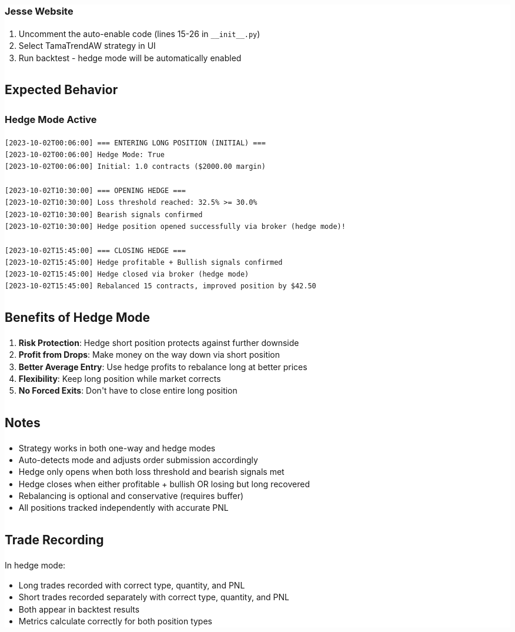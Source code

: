 ### Jesse Website
1. Uncomment the auto-enable code (lines 15-26 in `__init__.py`)
2. Select TamaTrendAW strategy in UI
3. Run backtest - hedge mode will be automatically enabled

## Expected Behavior

### Hedge Mode Active
```
[2023-10-02T00:06:00] === ENTERING LONG POSITION (INITIAL) ===
[2023-10-02T00:06:00] Hedge Mode: True
[2023-10-02T00:06:00] Initial: 1.0 contracts ($2000.00 margin)

[2023-10-02T10:30:00] === OPENING HEDGE ===
[2023-10-02T10:30:00] Loss threshold reached: 32.5% >= 30.0%
[2023-10-02T10:30:00] Bearish signals confirmed
[2023-10-02T10:30:00] Hedge position opened successfully via broker (hedge mode)!

[2023-10-02T15:45:00] === CLOSING HEDGE ===
[2023-10-02T15:45:00] Hedge profitable + Bullish signals confirmed
[2023-10-02T15:45:00] Hedge closed via broker (hedge mode)
[2023-10-02T15:45:00] Rebalanced 15 contracts, improved position by $42.50
```

## Benefits of Hedge Mode

1. **Risk Protection**: Hedge short position protects against further downside
2. **Profit from Drops**: Make money on the way down via short position
3. **Better Average Entry**: Use hedge profits to rebalance long at better prices
4. **Flexibility**: Keep long position while market corrects
5. **No Forced Exits**: Don't have to close entire long position

## Notes

- Strategy works in both one-way and hedge modes
- Auto-detects mode and adjusts order submission accordingly
- Hedge only opens when both loss threshold and bearish signals met
- Hedge closes when either profitable + bullish OR losing but long recovered
- Rebalancing is optional and conservative (requires buffer)
- All positions tracked independently with accurate PNL

## Trade Recording

In hedge mode:
- Long trades recorded with correct type, quantity, and PNL
- Short trades recorded separately with correct type, quantity, and PNL
- Both appear in backtest results
- Metrics calculate correctly for both position types